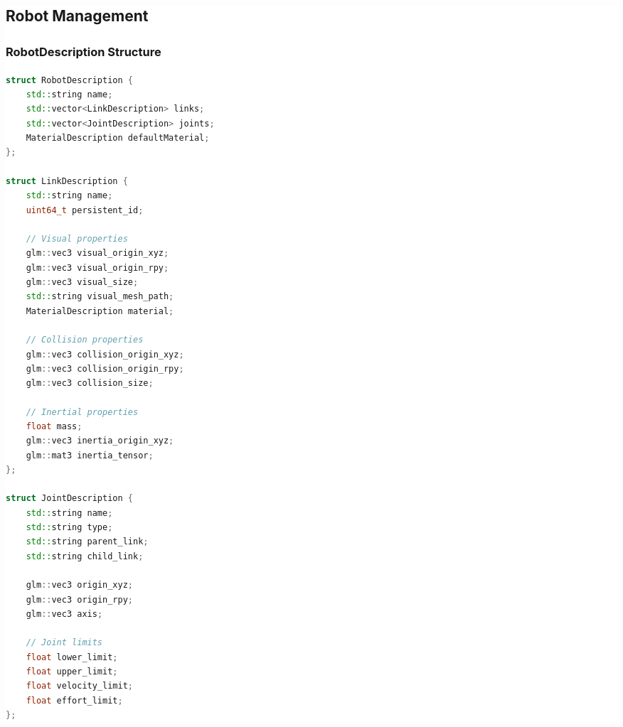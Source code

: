 ## Robot Management

### RobotDescription Structure

```cpp
struct RobotDescription {
    std::string name;
    std::vector<LinkDescription> links;
    std::vector<JointDescription> joints;
    MaterialDescription defaultMaterial;
};

struct LinkDescription {
    std::string name;
    uint64_t persistent_id;
    
    // Visual properties
    glm::vec3 visual_origin_xyz;
    glm::vec3 visual_origin_rpy;
    glm::vec3 visual_size;
    std::string visual_mesh_path;
    MaterialDescription material;
    
    // Collision properties
    glm::vec3 collision_origin_xyz;
    glm::vec3 collision_origin_rpy;
    glm::vec3 collision_size;
    
    // Inertial properties
    float mass;
    glm::vec3 inertia_origin_xyz;
    glm::mat3 inertia_tensor;
};

struct JointDescription {
    std::string name;
    std::string type;
    std::string parent_link;
    std::string child_link;
    
    glm::vec3 origin_xyz;
    glm::vec3 origin_rpy;
    glm::vec3 axis;
    
    // Joint limits
    float lower_limit;
    float upper_limit;
    float velocity_limit;
    float effort_limit;
};
```
